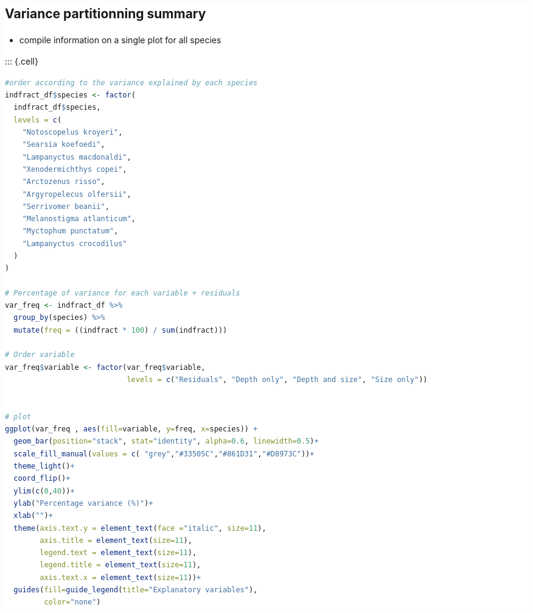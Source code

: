 
## Variance partitionning summary 
- compile information on a single plot for all species 

::: {.cell}

```{.r .cell-code}
#order according to the variance explained by each species 
indfract_df$species <- factor(
  indfract_df$species,
  levels = c(
    "Notoscopelus kroyeri",
    "Searsia koefoedi",
    "Lampanyctus macdonaldi",
    "Xenodermichthys copei",
    "Arctozenus risso",
    "Argyropelecus olfersii",
    "Serrivomer beanii",
    "Melanostigma atlanticum",
    "Myctophum punctatum",
    "Lampanyctus crocodilus"
  )
)

# Percentage of variance for each variable + residuals
var_freq <- indfract_df %>%
  group_by(species) %>%
  mutate(freq = ((indfract * 100) / sum(indfract)))

# Order variable
var_freq$variable <- factor(var_freq$variable,
                            levels = c("Residuals", "Depth only", "Depth and size", "Size only"))


# plot
ggplot(var_freq , aes(fill=variable, y=freq, x=species)) + 
  geom_bar(position="stack", stat="identity", alpha=0.6, linewidth=0.5)+
  scale_fill_manual(values = c( "grey","#33505C","#861D31","#D8973C"))+
  theme_light()+
  coord_flip()+
  ylim(c(0,40))+
  ylab("Percentage variance (%)")+
  xlab("")+
  theme(axis.text.y = element_text(face ="italic", size=11),
        axis.title = element_text(size=11),
        legend.text = element_text(size=11),
        legend.title = element_text(size=11),
        axis.text.x = element_text(size=11))+
  guides(fill=guide_legend(title="Explanatory variables"),
         color="none")
```
